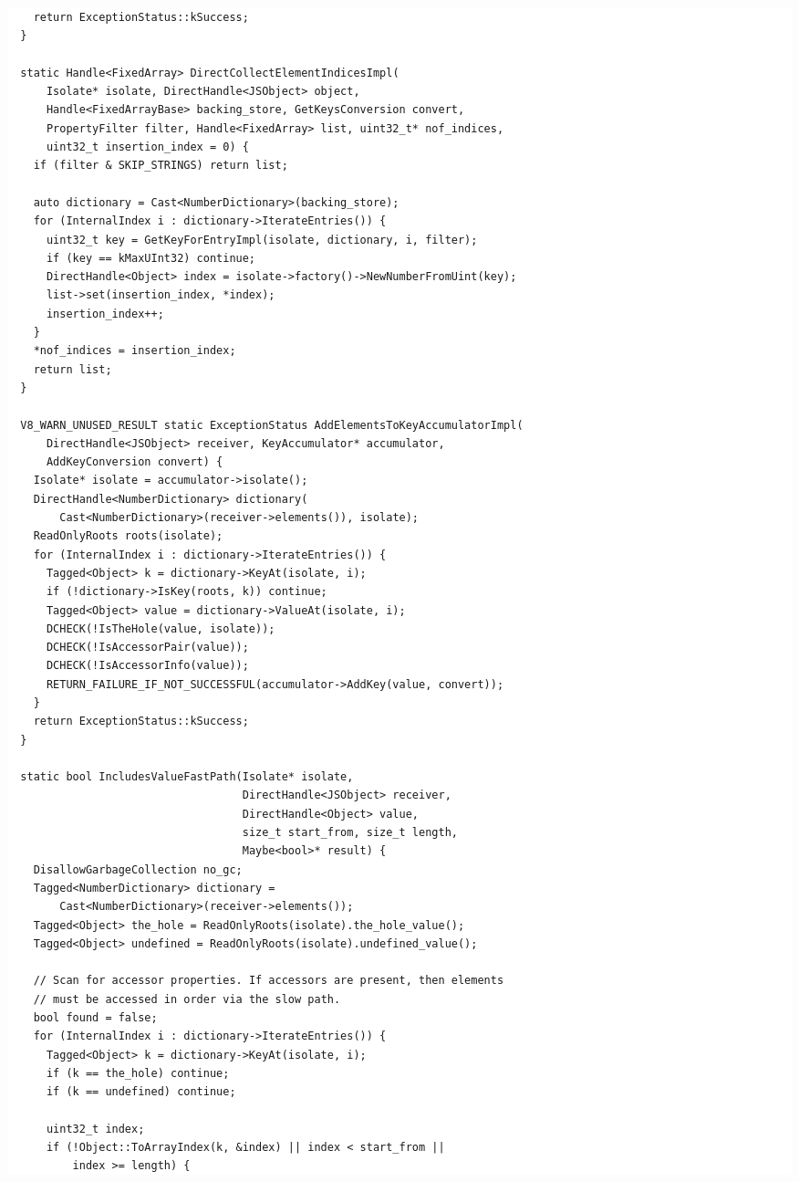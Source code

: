 ```
    return ExceptionStatus::kSuccess;
  }

  static Handle<FixedArray> DirectCollectElementIndicesImpl(
      Isolate* isolate, DirectHandle<JSObject> object,
      Handle<FixedArrayBase> backing_store, GetKeysConversion convert,
      PropertyFilter filter, Handle<FixedArray> list, uint32_t* nof_indices,
      uint32_t insertion_index = 0) {
    if (filter & SKIP_STRINGS) return list;

    auto dictionary = Cast<NumberDictionary>(backing_store);
    for (InternalIndex i : dictionary->IterateEntries()) {
      uint32_t key = GetKeyForEntryImpl(isolate, dictionary, i, filter);
      if (key == kMaxUInt32) continue;
      DirectHandle<Object> index = isolate->factory()->NewNumberFromUint(key);
      list->set(insertion_index, *index);
      insertion_index++;
    }
    *nof_indices = insertion_index;
    return list;
  }

  V8_WARN_UNUSED_RESULT static ExceptionStatus AddElementsToKeyAccumulatorImpl(
      DirectHandle<JSObject> receiver, KeyAccumulator* accumulator,
      AddKeyConversion convert) {
    Isolate* isolate = accumulator->isolate();
    DirectHandle<NumberDictionary> dictionary(
        Cast<NumberDictionary>(receiver->elements()), isolate);
    ReadOnlyRoots roots(isolate);
    for (InternalIndex i : dictionary->IterateEntries()) {
      Tagged<Object> k = dictionary->KeyAt(isolate, i);
      if (!dictionary->IsKey(roots, k)) continue;
      Tagged<Object> value = dictionary->ValueAt(isolate, i);
      DCHECK(!IsTheHole(value, isolate));
      DCHECK(!IsAccessorPair(value));
      DCHECK(!IsAccessorInfo(value));
      RETURN_FAILURE_IF_NOT_SUCCESSFUL(accumulator->AddKey(value, convert));
    }
    return ExceptionStatus::kSuccess;
  }

  static bool IncludesValueFastPath(Isolate* isolate,
                                    DirectHandle<JSObject> receiver,
                                    DirectHandle<Object> value,
                                    size_t start_from, size_t length,
                                    Maybe<bool>* result) {
    DisallowGarbageCollection no_gc;
    Tagged<NumberDictionary> dictionary =
        Cast<NumberDictionary>(receiver->elements());
    Tagged<Object> the_hole = ReadOnlyRoots(isolate).the_hole_value();
    Tagged<Object> undefined = ReadOnlyRoots(isolate).undefined_value();

    // Scan for accessor properties. If accessors are present, then elements
    // must be accessed in order via the slow path.
    bool found = false;
    for (InternalIndex i : dictionary->IterateEntries()) {
      Tagged<Object> k = dictionary->KeyAt(isolate, i);
      if (k == the_hole) continue;
      if (k == undefined) continue;

      uint32_t index;
      if (!Object::ToArrayIndex(k, &index) || index < start_from ||
          index >= length) {
```
